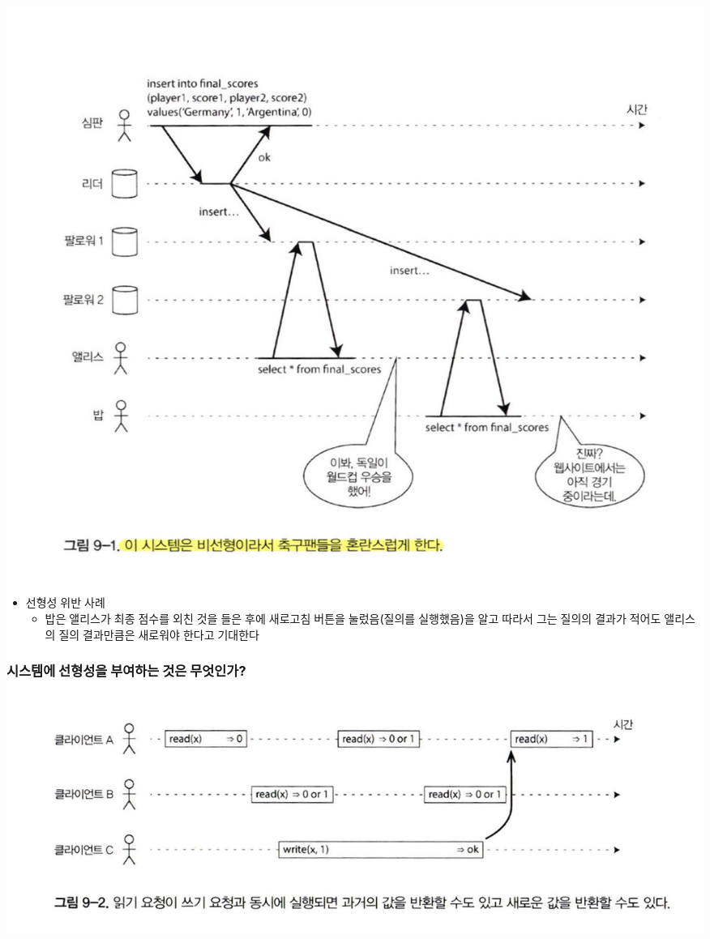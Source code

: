 ![](/img/part2/9.1.jpeg)

- 선형성 위반 사례
    - 밥은 앨리스가 최종 점수를 외친 것을 들은 후에 새로고침 버튼을 눌렀음(질의를 실행했음)을 알고 따라서 그는 질의의 결과가 적어도 앨리스의 질의 결과만큼은 새로워야 한다고 기대한다

### 시스템에 선형성을 부여하는 것은 무엇인가?

![](/img/part2/9.2.jpeg)
